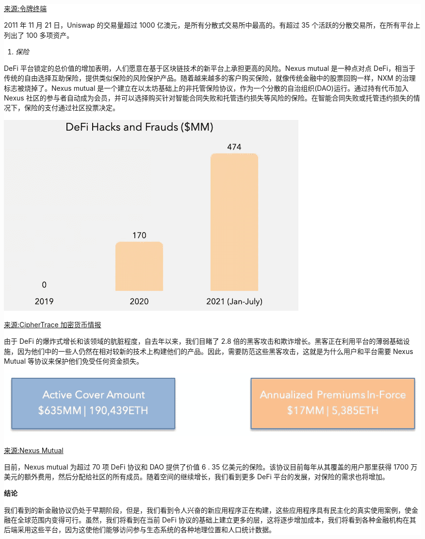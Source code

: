 [来源:令牌终端](https://www.tokenterminal.com/terminal/markets/exchange)

2011 年 11 月 21 日，Uniswap 的交易量超过 1000 亿澳元，是所有分散式交易所中最高的。有超过 35 个活跃的分散交易所，在所有平台上列出了 100 多项资产。

1.  *保险*

DeFi 平台锁定的总价值的增加表明，人们愿意在基于区块链技术的新平台上承担更高的风险。Nexus mutual 是一种点对点 DeFi，相当于传统的自由选择互助保险，提供类似保险的风险保护产品。随着越来越多的客户购买保险，就像传统金融中的股票回购一样，NXM 的治理标志被烧掉了。Nexus mutual 是一个建立在以太坊基础上的非托管保险协议，作为一个分散的自治组织(DAO)运行。通过持有代币加入 Nexus 社区的参与者自动成为会员，并可以选择购买针对智能合同失败和托管违约损失等风险的保险。在智能合同失败或托管违约损失的情况下，保险的支付通过社区投票决定。

![](img/2e532ed95b79b98b12d30a155a04b28c.png)

[来源:CipherTrace 加密货币情报](https://ciphertrace.com/cryptocurrency-crime-and-anti-money-laundering-report-august-2021/)

由于 DeFi 的爆炸式增长和该领域的肮脏程度，自去年以来，我们目睹了 2.8 倍的黑客攻击和欺诈增长。黑客正在利用平台的薄弱基础设施，因为他们中的一些人仍然在相对较新的技术上构建他们的产品。因此，需要防范这些黑客攻击，这就是为什么用户和平台需要 Nexus Mutual 等协议来保护他们免受任何资金损失。

![](img/d7520ef1ef0e27673d1032a92fbcf4b9.png)

[来源:Nexus Mutual](https://nexustracker.io/)

目前，Nexus mutual 为超过 70 项 DeFi 协议和 DAO 提供了价值 6 . 35 亿美元的保险。该协议目前每年从其覆盖的用户那里获得 1700 万美元的额外费用，然后分配给社区的所有成员。随着空间的继续增长，我们看到更多 DeFi 平台的发展，对保险的需求也将增加。

**结论**

我们看到的新金融协议仍处于早期阶段，但是，我们看到令人兴奋的新应用程序正在构建，这些应用程序具有民主化的真实使用案例，使金融在全球范围内变得可行。虽然，我们将看到在当前 DeFi 协议的基础上建立更多的层，这将逐步增加成本，我们将看到各种金融机构在其后端采用这些平台，因为这使他们能够访问参与生态系统的各种地理位置和人口统计数据。
